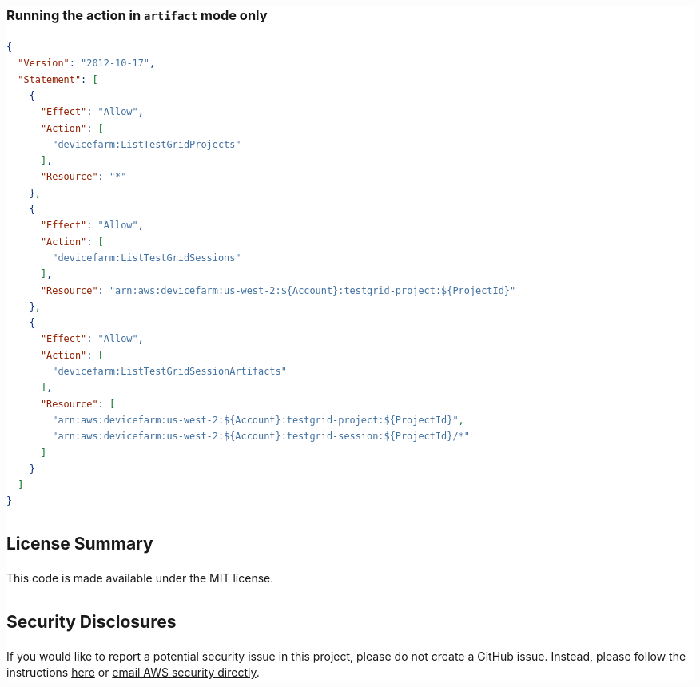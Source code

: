 ### Running the action in `artifact` mode only

```json
{
  "Version": "2012-10-17",
  "Statement": [
    {
      "Effect": "Allow",
      "Action": [
        "devicefarm:ListTestGridProjects"
      ],
      "Resource": "*"
    },
    {
      "Effect": "Allow",
      "Action": [
        "devicefarm:ListTestGridSessions"
      ],
      "Resource": "arn:aws:devicefarm:us-west-2:${Account}:testgrid-project:${ProjectId}"
    },
    {
      "Effect": "Allow",
      "Action": [
        "devicefarm:ListTestGridSessionArtifacts"
      ],
      "Resource": [
        "arn:aws:devicefarm:us-west-2:${Account}:testgrid-project:${ProjectId}",
        "arn:aws:devicefarm:us-west-2:${Account}:testgrid-session:${ProjectId}/*"
      ]
    }
  ]
}
```

## License Summary

This code is made available under the MIT license.

## Security Disclosures

If you would like to report a potential security issue in this project, please do not create a GitHub issue.  Instead, please follow the instructions [here](https://aws.amazon.com/security/vulnerability-reporting/) or [email AWS security directly](mailto:aws-security@amazon.com).
